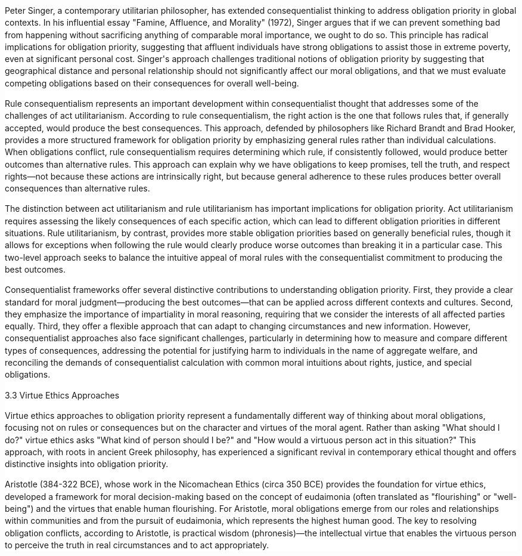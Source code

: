 Peter Singer, a contemporary utilitarian philosopher, has extended consequentialist thinking to address obligation priority in global contexts. In his influential essay "Famine, Affluence, and Morality" (1972), Singer argues that if we can prevent something bad from happening without sacrificing anything of comparable moral importance, we ought to do so. This principle has radical implications for obligation priority, suggesting that affluent individuals have strong obligations to assist those in extreme poverty, even at significant personal cost. Singer's approach challenges traditional notions of obligation priority by suggesting that geographical distance and personal relationship should not significantly affect our moral obligations, and that we must evaluate competing obligations based on their consequences for overall well-being.

Rule consequentialism represents an important development within consequentialist thought that addresses some of the challenges of act utilitarianism. According to rule consequentialism, the right action is the one that follows rules that, if generally accepted, would produce the best consequences. This approach, defended by philosophers like Richard Brandt and Brad Hooker, provides a more structured framework for obligation priority by emphasizing general rules rather than individual calculations. When obligations conflict, rule consequentialism requires determining which rule, if consistently followed, would produce better outcomes than alternative rules. This approach can explain why we have obligations to keep promises, tell the truth, and respect rights—not because these actions are intrinsically right, but because general adherence to these rules produces better overall consequences than alternative rules.

The distinction between act utilitarianism and rule utilitarianism has important implications for obligation priority. Act utilitarianism requires assessing the likely consequences of each specific action, which can lead to different obligation priorities in different situations. Rule utilitarianism, by contrast, provides more stable obligation priorities based on generally beneficial rules, though it allows for exceptions when following the rule would clearly produce worse outcomes than breaking it in a particular case. This two-level approach seeks to balance the intuitive appeal of moral rules with the consequentialist commitment to producing the best outcomes.

Consequentialist frameworks offer several distinctive contributions to understanding obligation priority. First, they provide a clear standard for moral judgment—producing the best outcomes—that can be applied across different contexts and cultures. Second, they emphasize the importance of impartiality in moral reasoning, requiring that we consider the interests of all affected parties equally. Third, they offer a flexible approach that can adapt to changing circumstances and new information. However, consequentialist approaches also face significant challenges, particularly in determining how to measure and compare different types of consequences, addressing the potential for justifying harm to individuals in the name of aggregate welfare, and reconciling the demands of consequentialist calculation with common moral intuitions about rights, justice, and special obligations.

3.3 Virtue Ethics Approaches

Virtue ethics approaches to obligation priority represent a fundamentally different way of thinking about moral obligations, focusing not on rules or consequences but on the character and virtues of the moral agent. Rather than asking "What should I do?" virtue ethics asks "What kind of person should I be?" and "How would a virtuous person act in this situation?" This approach, with roots in ancient Greek philosophy, has experienced a significant revival in contemporary ethical thought and offers distinctive insights into obligation priority.

Aristotle (384-322 BCE), whose work in the Nicomachean Ethics (circa 350 BCE) provides the foundation for virtue ethics, developed a framework for moral decision-making based on the concept of eudaimonia (often translated as "flourishing" or "well-being") and the virtues that enable human flourishing. For Aristotle, moral obligations emerge from our roles and relationships within communities and from the pursuit of eudaimonia, which represents the highest human good. The key to resolving obligation conflicts, according to Aristotle, is practical wisdom (phronesis)—the intellectual virtue that enables the virtuous person to perceive the truth in real circumstances and to act appropriately.
